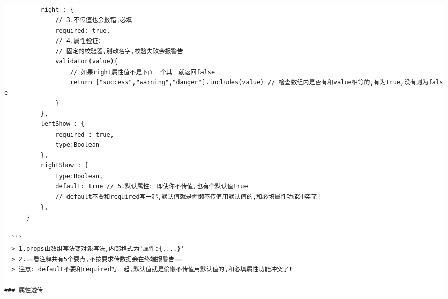   ```
            right : {
                // 3.不传值也会报错,必填
                required: true,
                // 4.属性验证:
                // 固定的校验器,别改名字,校验失败会报警告
                validator(value){
                    // 如果right属性值不是下面三个其一就返回false
                    return ["success","warning","danger"].includes(value) // 检查数组内是否有和value相等的,有为true,没有则为false
                }
            },
            leftShow : {
                required : true,
                type:Boolean 
            },
            rightShow : {
                type:Boolean,
                default: true // 5.默认属性: 即使你不传值,也有个默认值true
                // default不要和required写一起,默认值就是偷懒不传值用默认值的,和必填属性功能冲突了!
            },
        }

    ```
    > 1.props由数组写法变对象写法,内部格式为'属性:{....}'
    > 2.==看注释共有5个要点,不按要求传数据会在终端报警告==
    > 注意: default不要和required写一起,默认值就是偷懒不传值用默认值的,和必填属性功能冲突了!

### 属性透传

